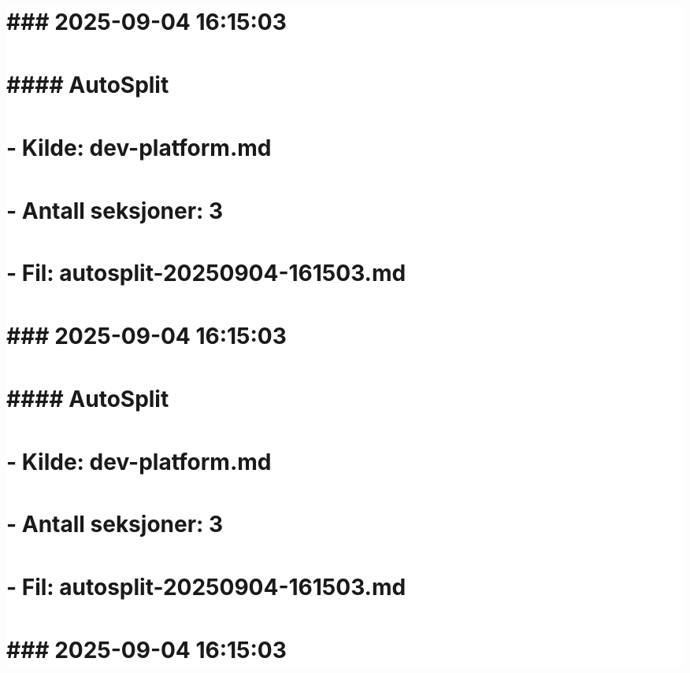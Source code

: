 #

#

#

#

# \### 2025-09-04 16:15:03

# \#### AutoSplit

# \- Kilde: dev-platform.md

# \- Antall seksjoner: 3

# \- Fil: autosplit-20250904-161503.md

#

#

#

#

# \### 2025-09-04 16:15:03

# \#### AutoSplit

# \- Kilde: dev-platform.md

# \- Antall seksjoner: 3

# \- Fil: autosplit-20250904-161503.md

#

#

#

#

# \### 2025-09-04 16:15:03
